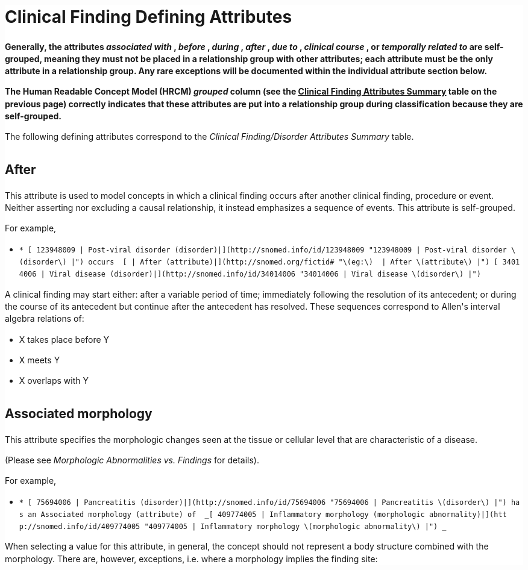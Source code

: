 # Clinical Finding Defining Attributes

**Generally, the attributes _associated with_ , _before_ ,  _during_ ,  _after_ ,  _due to_ ,  _clinical course_ , or  _temporally related to_ are self-grouped, meaning they must not be placed in a relationship group with other attributes; each attribute must be the only attribute in a relationship group. Any rare exceptions will be documented within the individual attribute section below.**

**The Human Readable Concept Model (HRCM)  _grouped_ column (see the [Clinical Finding Attributes Summary](https://confluence.ihtsdotools.org/display/WIPEG/Clinical+Finding+Attributes+Summary) table on the previous page) correctly indicates that these attributes are put into a relationship group during classification because they are self-grouped.**

The following defining attributes correspond to the _Clinical Finding/Disorder Attributes Summary_ table. 

## After

This attribute is used to model concepts in which a clinical finding occurs after another clinical finding, procedure or event. Neither asserting nor excluding a causal relationship, it instead emphasizes a sequence of events. This attribute is self-grouped. 

For example,

  *     * [ 123948009 | Post-viral disorder (disorder)|](http://snomed.info/id/123948009 "123948009 | Post-viral disorder \(disorder\) |") occurs  [ | After (attribute)|](http://snomed.org/fictid# "\(eg:\)  | After \(attribute\) |") [ 34014006 | Viral disease (disorder)|](http://snomed.info/id/34014006 "34014006 | Viral disease \(disorder\) |")

A clinical finding may start either: after a variable period of time; immediately following the resolution of its antecedent; or during the course of its antecedent but continue after the antecedent has resolved. These sequences correspond to Allen's interval algebra relations of:

  * X takes place before Y

  * X meets Y 

  * X overlaps with Y  

## Associated morphology

This attribute specifies the morphologic changes seen at the tissue or cellular level that are characteristic of a disease.

(Please see _Morphologic Abnormalities vs. Findings_ for details).

For example,

  *     * [ 75694006 | Pancreatitis (disorder)|](http://snomed.info/id/75694006 "75694006 | Pancreatitis \(disorder\) |") has an Associated morphology (attribute) of  _[ 409774005 | Inflammatory morphology (morphologic abnormality)|](http://snomed.info/id/409774005 "409774005 | Inflammatory morphology \(morphologic abnormality\) |") _

When selecting a value for this attribute, in general, the concept should not represent a body structure combined with the morphology. There are, however, exceptions, i.e. where a morphology implies the finding site:
